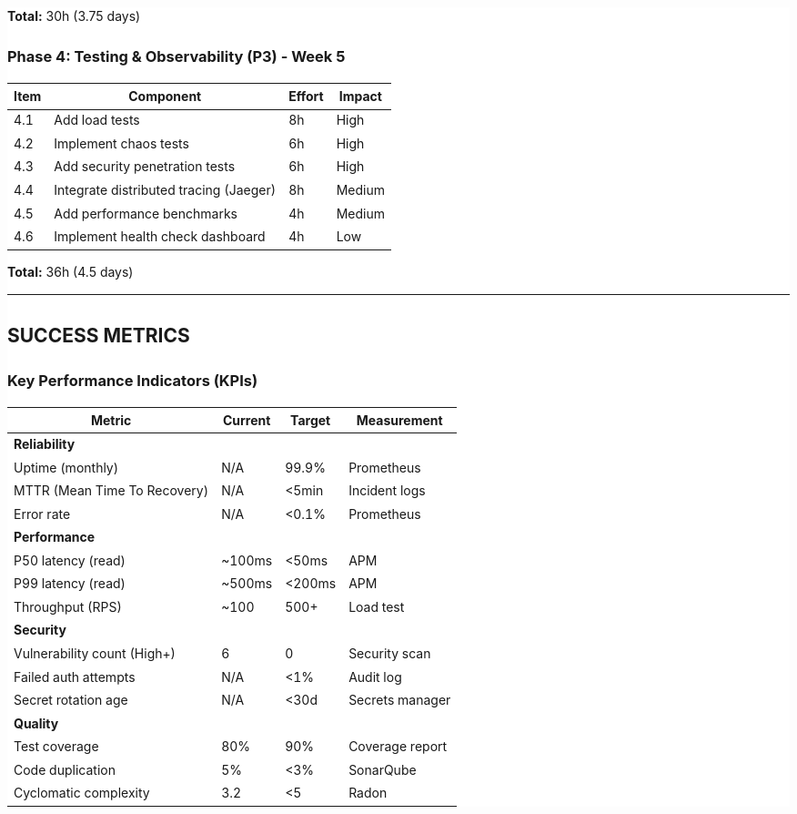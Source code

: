 **Total:** 30h (3.75 days)

### Phase 4: Testing & Observability (P3) - Week 5

| Item | Component | Effort | Impact |
|------|-----------|--------|--------|
| 4.1 | Add load tests | 8h | High |
| 4.2 | Implement chaos tests | 6h | High |
| 4.3 | Add security penetration tests | 6h | High |
| 4.4 | Integrate distributed tracing (Jaeger) | 8h | Medium |
| 4.5 | Add performance benchmarks | 4h | Medium |
| 4.6 | Implement health check dashboard | 4h | Low |

**Total:** 36h (4.5 days)

---

## SUCCESS METRICS

### Key Performance Indicators (KPIs)

| Metric | Current | Target | Measurement |
|--------|---------|--------|-------------|
| **Reliability** |
| Uptime (monthly) | N/A | 99.9% | Prometheus |
| MTTR (Mean Time To Recovery) | N/A | <5min | Incident logs |
| Error rate | N/A | <0.1% | Prometheus |
| **Performance** |
| P50 latency (read) | ~100ms | <50ms | APM |
| P99 latency (read) | ~500ms | <200ms | APM |
| Throughput (RPS) | ~100 | 500+ | Load test |
| **Security** |
| Vulnerability count (High+) | 6 | 0 | Security scan |
| Failed auth attempts | N/A | <1% | Audit log |
| Secret rotation age | N/A | <30d | Secrets manager |
| **Quality** |
| Test coverage | 80% | 90% | Coverage report |
| Code duplication | 5% | <3% | SonarQube |
| Cyclomatic complexity | 3.2 | <5 | Radon |
